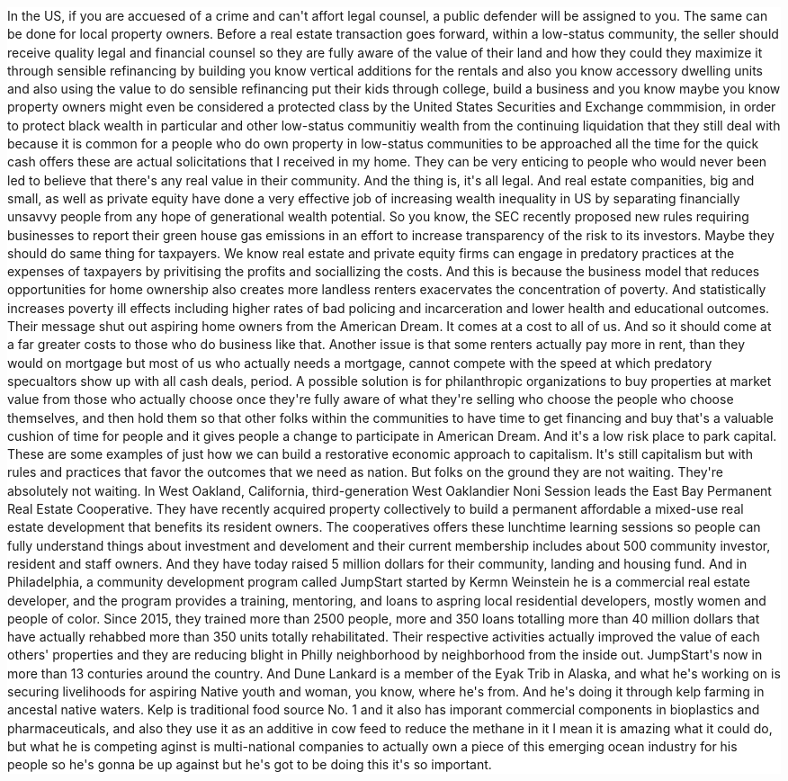 In the US, if you are accuesed of a crime and can't affort legal counsel, a public defender will be assigned to you. The same can be done for local property owners. Before a real estate transaction goes forward, within a low-status community, the seller should receive quality legal and financial counsel so they are fully aware of the value of their land and how they could they maximize it through sensible refinancing by building you know vertical additions for the rentals and also you know accessory dwelling units and also using the value to do sensible refinancing put their kids through college, build a business and you know maybe you know property owners might even be considered a protected class by the United States Securities and Exchange commmision, in order to protect black wealth in particular and other low-status communitiy wealth from the continuing liquidation that they still deal with because it is common for a people who do own property in low-status communities to be approached all the time for the quick cash offers these are actual solicitations that I received in my home.
They can be very enticing to people who would never been led to believe that there's any real value in their community. And the thing is, it's all legal. And real estate companities, big and small, as well as private equity have done a very effective job of increasing wealth inequality in US by separating financially unsavvy people from any hope of generational wealth potential.
So you know, the SEC recently proposed new rules requiring businesses to report their green house gas emissions in an effort to increase transparency of the risk to its investors.
Maybe they should do same thing for taxpayers. We know real estate and private equity firms can engage in predatory practices at the expenses of taxpayers by privitising the profits and sociallizing the costs.
And this is because the business model that reduces opportunities for home ownership also creates more landless renters exacervates the concentration of poverty. And statistically increases poverty ill effects including higher rates of bad policing and incarceration and lower health and educational outcomes.
Their message shut out aspiring home owners from the American Dream. It comes at a cost to all of us. And so it should come at a far greater costs to those who do business like that.
Another issue is that some renters actually pay more in rent, than they would on mortgage but most of us who actually needs a mortgage, cannot compete with the speed at which predatory specualtors show up with all cash deals, period.
A possible solution is for philanthropic organizations to buy properties at market value from those who actually choose once they're fully aware of what they're selling who choose the people who choose themselves, and then hold them so that other folks within the communities to have time to get financing and buy that's a valuable cushion of time for people and it gives people a change to participate in American Dream.
And it's a low risk place to park capital. These are some examples of just how we can build a restorative economic approach to capitalism. It's still capitalism but with rules and practices that favor the outcomes that we need as nation.
But folks on the ground they are not waiting. They're absolutely not waiting. In West Oakland, California, third-generation West Oaklandier Noni Session leads the East Bay Permanent Real Estate Cooperative. They have recently acquired property collectively to build a permanent affordable a mixed-use real estate development that benefits its resident owners.
The cooperatives offers these lunchtime learning sessions so people can fully understand things about investment and develoment and their current membership includes about 500 community investor, resident and staff owners. And they have today raised 5 million dollars for their community, landing and housing fund.
And in Philadelphia, a community development program called JumpStart started by Kermn Weinstein he is a commercial real estate developer, and the program provides a training, mentoring, and loans to aspring local residential developers, mostly women and people of color.
Since 2015, they trained more than 2500 people, more and 350 loans totalling more than 40 million dollars that have actually rehabbed more than 350 units totally rehabilitated.
Their respective activities actually improved the value of each others' properties and they are reducing blight in Philly neighborhood by neighborhood from the inside out.
JumpStart's now in more than 13 conturies around the country. And Dune Lankard is a member of the Eyak Trib in Alaska, and what he's working on is securing livelihoods for aspiring Native youth and woman, you know, where he's from.
And he's doing it through kelp farming in ancestal native waters. Kelp is traditional food source No. 1 and it also has imporant commercial components in bioplastics and pharmaceuticals, and also they use it as an additive in cow feed to reduce the methane in it I mean it is amazing what it could do, but what he is competing aginst is multi-national companies to actually own a piece of this emerging ocean industry for his people so he's gonna be up against but he's got to be doing this it's so important.